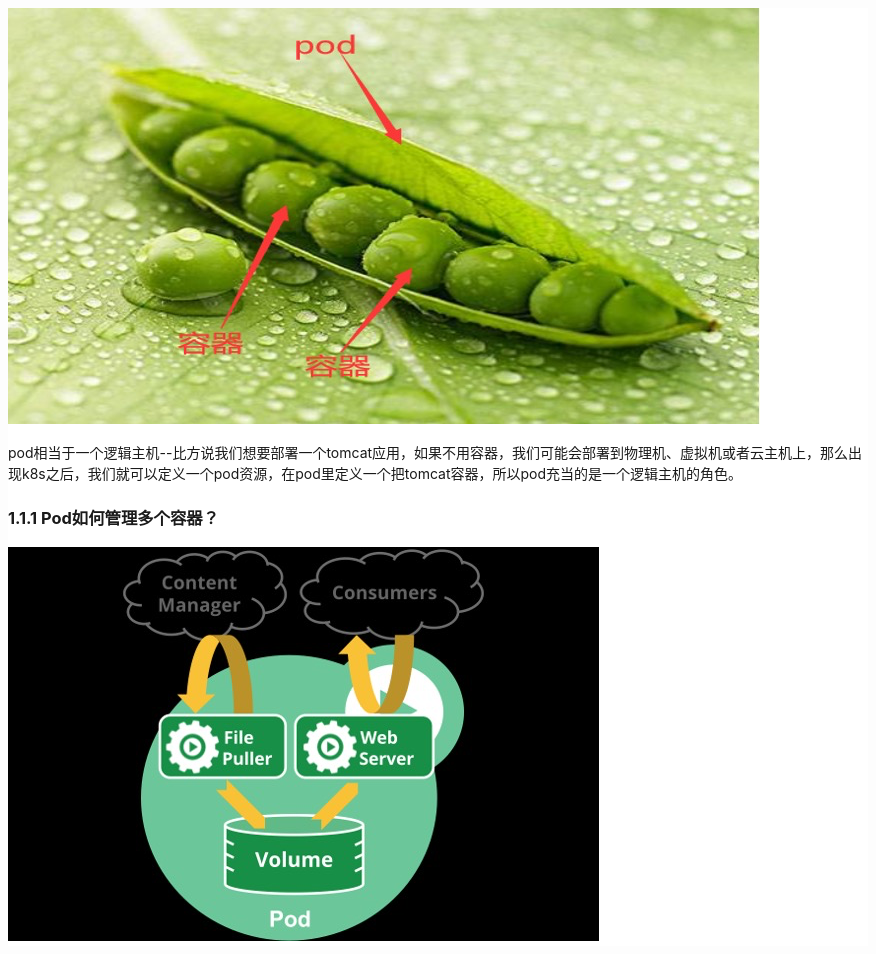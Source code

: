  ![image-20230316223302458](./assets/image-20230316223302458.png)

 

pod相当于一个逻辑主机--比方说我们想要部署一个tomcat应用，如果不用容器，我们可能会部署到物理机、虚拟机或者云主机上，那么出现k8s之后，我们就可以定义一个pod资源，在pod里定义一个把tomcat容器，所以pod充当的是一个逻辑主机的角色。

 

### 1.1.1 Pod如何管理多个容器？

 

 ![image-20230316223344659](./assets/image-20230316223344659.png)
